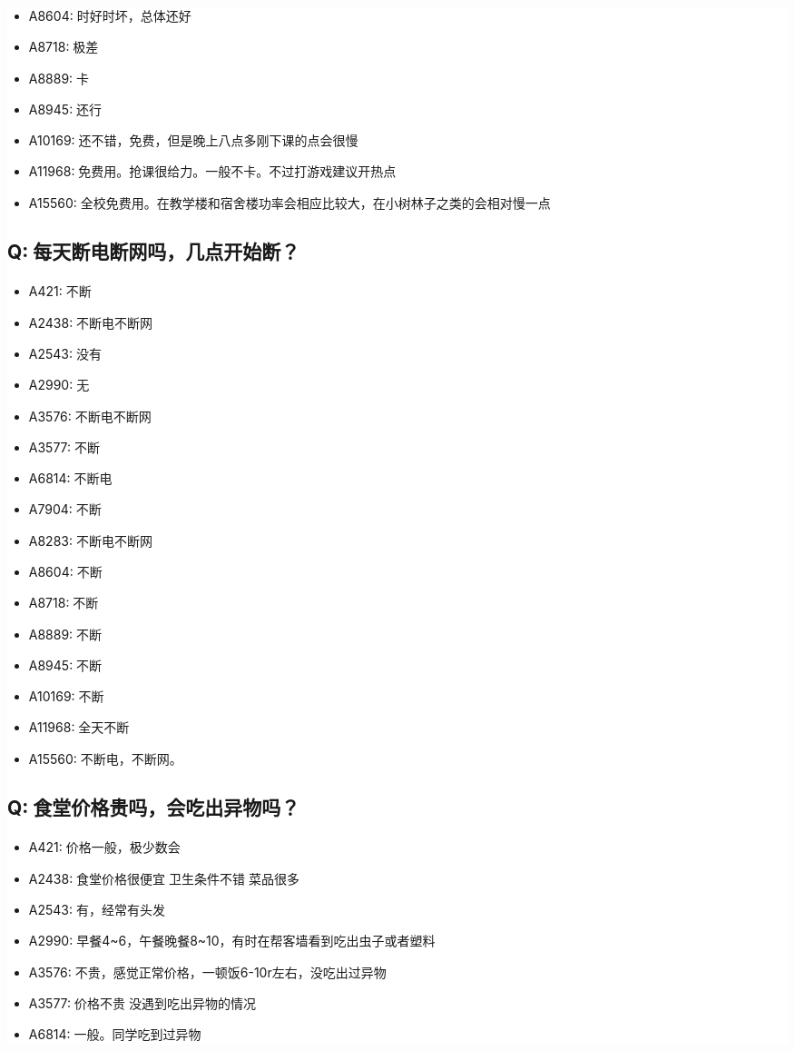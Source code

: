 - A8604: 时好时坏，总体还好

- A8718: 极差

- A8889: 卡

- A8945: 还行

- A10169: 还不错，免费，但是晚上八点多刚下课的点会很慢

- A11968: 免费用。抢课很给力。一般不卡。不过打游戏建议开热点

- A15560: 全校免费用。在教学楼和宿舍楼功率会相应比较大，在小树林子之类的会相对慢一点

## Q: 每天断电断网吗，几点开始断？

- A421: 不断

- A2438: 不断电不断网

- A2543: 没有

- A2990: 无

- A3576: 不断电不断网

- A3577: 不断

- A6814: 不断电

- A7904: 不断

- A8283: 不断电不断网

- A8604: 不断

- A8718: 不断

- A8889: 不断

- A8945: 不断

- A10169: 不断

- A11968: 全天不断

- A15560: 不断电，不断网。

## Q: 食堂价格贵吗，会吃出异物吗？

- A421: 价格一般，极少数会

- A2438: 食堂价格很便宜 卫生条件不错 菜品很多

- A2543: 有，经常有头发

- A2990: 早餐4\~6，午餐晚餐8\~10，有时在帮客墙看到吃出虫子或者塑料

- A3576: 不贵，感觉正常价格，一顿饭6-10r左右，没吃出过异物

- A3577: 价格不贵 没遇到吃出异物的情况

- A6814: 一般。同学吃到过异物
